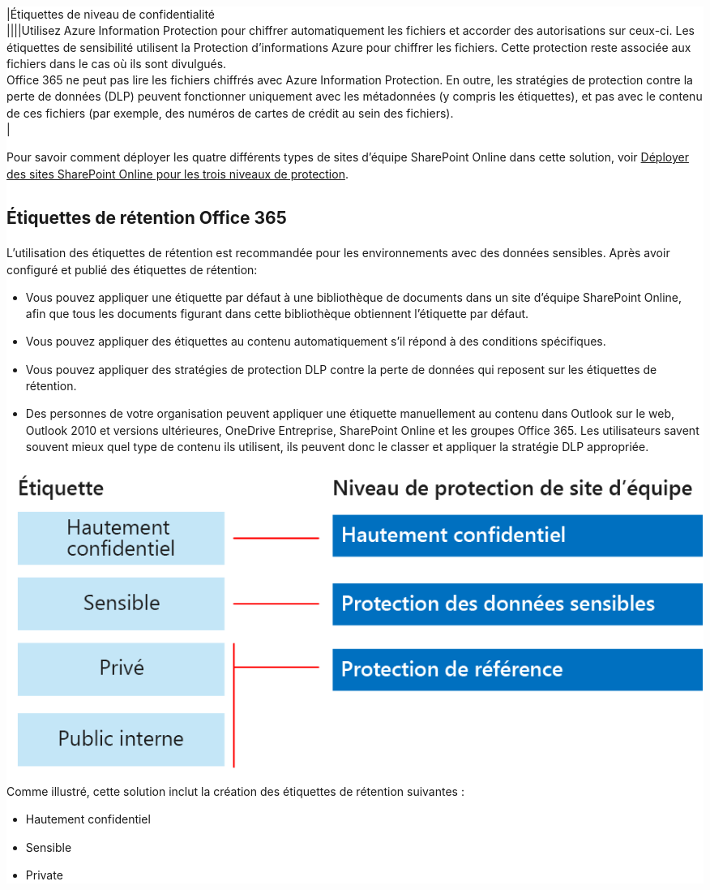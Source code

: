 |Étiquettes de niveau de confidentialité  <br/> ||||Utilisez Azure Information Protection pour chiffrer automatiquement les fichiers et accorder des autorisations sur ceux-ci. Les étiquettes de sensibilité utilisent la Protection d’informations Azure pour chiffrer les fichiers. Cette protection reste associée aux fichiers dans le cas où ils sont divulgués.  <br/> Office 365 ne peut pas lire les fichiers chiffrés avec Azure Information Protection. En outre, les stratégies de protection contre la perte de données (DLP) peuvent fonctionner uniquement avec les métadonnées (y compris les étiquettes), et pas avec le contenu de ces fichiers (par exemple, des numéros de cartes de crédit au sein des fichiers).  <br/> |
   
Pour savoir comment déployer les quatre différents types de sites d’équipe SharePoint Online dans cette solution, voir [Déployer des sites SharePoint Online pour les trois niveaux de protection](../../compliance/deploy-sharepoint-online-sites-for-three-tiers-of-protection.md). 
  
## <a name="office-365-retention-labels"></a>Étiquettes de rétention Office 365

L’utilisation des étiquettes de rétention est recommandée pour les environnements avec des données sensibles. Après avoir configuré et publié des étiquettes de rétention:
  
- Vous pouvez appliquer une étiquette par défaut à une bibliothèque de documents dans un site d’équipe SharePoint Online, afin que tous les documents figurant dans cette bibliothèque obtiennent l’étiquette par défaut. 
    
- Vous pouvez appliquer des étiquettes au contenu automatiquement s’il répond à des conditions spécifiques.
    
- Vous pouvez appliquer des stratégies de protection DLP contre la perte de données qui reposent sur les étiquettes de rétention.
    
- Des personnes de votre organisation peuvent appliquer une étiquette manuellement au contenu dans Outlook sur le web, Outlook 2010 et versions ultérieures, OneDrive Entreprise, SharePoint Online et les groupes Office 365. Les utilisateurs savent souvent mieux quel type de contenu ils utilisent, ils peuvent donc le classer et appliquer la stratégie DLP appropriée.
    
![Configuration recommandée pour les sites SharePoint](../media/7fed0126-ab4a-4480-922c-681970642339.png)
  
Comme illustré, cette solution inclut la création des étiquettes de rétention suivantes :
  
- Hautement confidentiel
    
- Sensible
    
- Private
    